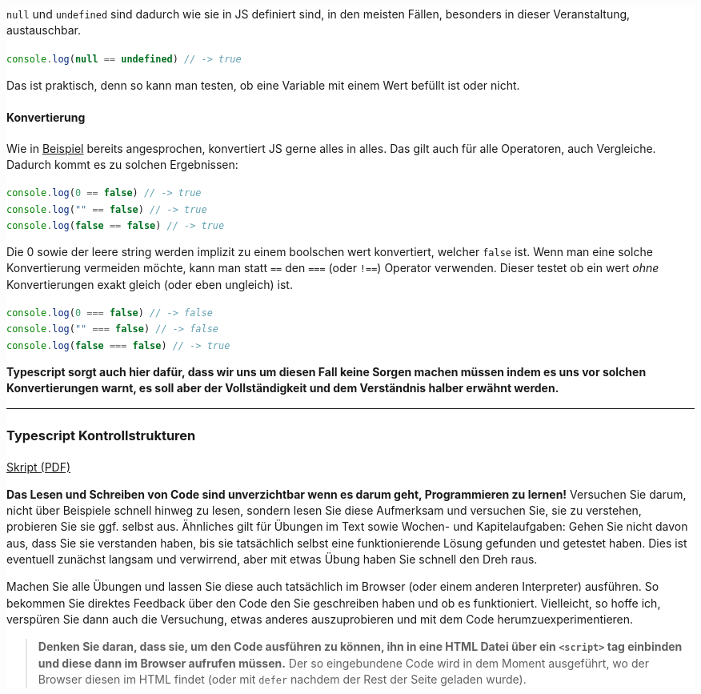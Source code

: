 `null` und `undefined` sind dadurch wie sie in JS definiert sind, in den meisten Fällen, besonders in dieser Veranstaltung, austauschbar.

```js
console.log(null == undefined) // -> true
```

Das ist praktisch, denn so kann man testen, ob eine Variable mit einem Wert befüllt ist oder nicht.

#### Konvertierung
Wie in [Beispiel](#beispiel) bereits angesprochen, konvertiert JS gerne alles in alles. Das gilt auch für alle Operatoren, auch Vergleiche. Dadurch kommt es zu solchen Ergebnissen: 

```js
console.log(0 == false) // -> true 
console.log("" == false) // -> true 
console.log(false == false) // -> true 
```
Die 0 sowie der leere string werden implizit zu einem boolschen wert konvertiert, welcher `false` ist. Wenn man eine solche Konvertierung vermeiden möchte, kann man statt `==` den `===` (oder `!==`) Operator verwenden. Dieser testet ob ein wert _ohne_ Konvertierungen exakt gleich (oder eben ungleich) ist.
```js
console.log(0 === false) // -> false
console.log("" === false) // -> false 
console.log(false === false) // -> true 
```

**Typescript sorgt auch hier dafür, dass wir uns um diesen Fall keine Sorgen machen müssen indem es uns vor solchen Konvertierungen warnt, es soll aber der Vollständigkeit und dem Verständnis halber erwähnt werden.**

---

### Typescript Kontrollstrukturen

<video controls width="100%"> 
    <source src="https://scheuerle.net/lehre/gis/videos/05_TS_Kontrollstrukturen.mp4" type="video/mp4"> 
    <a href="https://scheuerle.net/lehre/gis/videos/05_TS_Kontrollstrukturen.mp4">Zum Video</a>
</video>

[Skript (PDF)](https://scheuerle.net/lehre/gis/scripts/05_TS_Kontrollstrukturen.pdf)

**Das Lesen und Schreiben von Code sind unverzichtbar wenn es darum geht, Programmieren zu lernen!** Versuchen Sie darum, nicht über Beispiele schnell hinweg zu lesen, sondern lesen Sie diese Aufmerksam und versuchen Sie, sie zu verstehen, probieren Sie sie ggf. selbst aus. Ähnliches gilt für Übungen im Text sowie Wochen- und Kapitelaufgaben: Gehen Sie nicht davon aus, dass Sie sie verstanden haben, bis sie tatsächlich selbst eine funktionierende Lösung gefunden und getestet haben. Dies ist eventuell zunächst langsam und verwirrend, aber mit etwas Übung haben Sie schnell den Dreh raus.

Machen Sie alle Übungen und lassen Sie diese auch tatsächlich im Browser (oder einem anderen Interpreter) ausführen. So bekommen Sie direktes Feedback über den Code den Sie geschreiben haben und ob es funktioniert. Vielleicht, so hoffe ich, verspüren Sie dann auch die Versuchung, etwas anderes auszuprobieren und mit dem Code herumzuexperimentieren.

> **Denken Sie daran, dass sie, um den Code ausführen zu können, ihn in eine HTML Datei über ein `<script>` tag einbinden und diese dann im Browser aufrufen müssen.** Der so eingebundene Code wird in dem Moment ausgeführt, wo der Browser diesen im HTML findet (oder mit `defer` nachdem der Rest der Seite geladen wurde).
